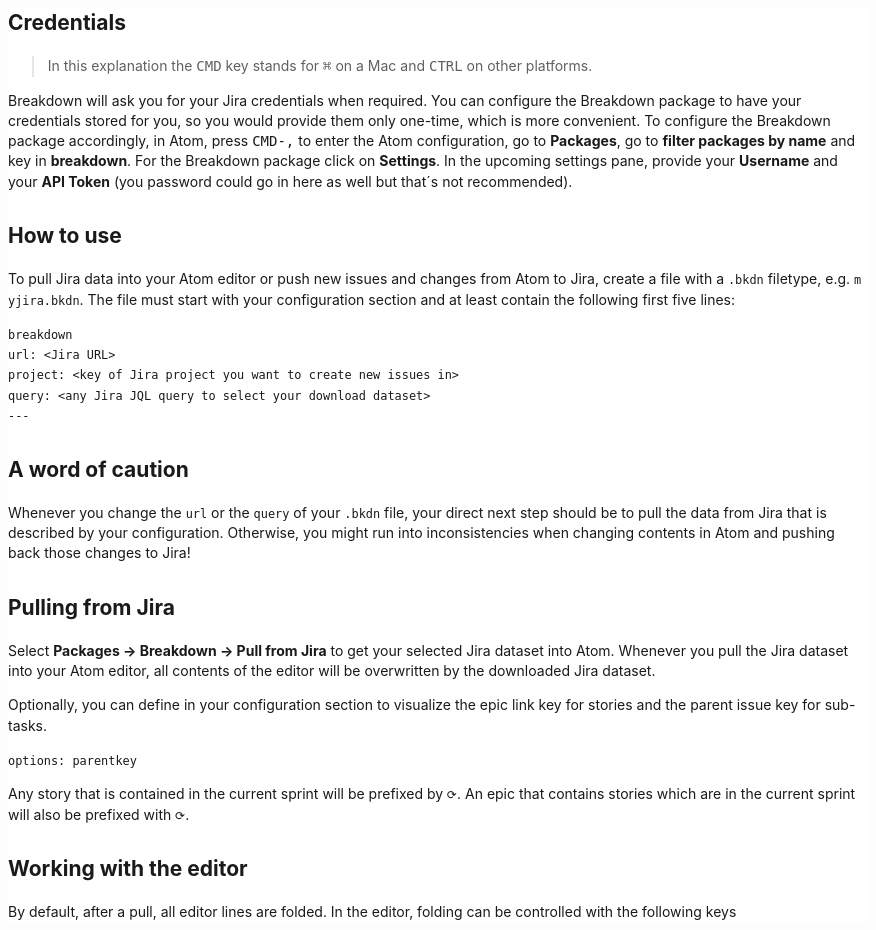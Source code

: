 ## Credentials

> In this explanation the <kbd>CMD</kbd> key stands for <kbd>⌘</kbd> on a Mac and <kbd>CTRL</kbd> on other platforms.

Breakdown will ask you for your Jira credentials when required. You can configure the Breakdown package to have your credentials stored for you, so you would provide them only one-time, which is more convenient. To configure the Breakdown package accordingly, in Atom, press <kbd>CMD-,</kbd> to enter the Atom configuration, go to **Packages**, go to **filter packages by name** and key in **breakdown**. For the Breakdown package click on **Settings**. In the upcoming settings pane, provide your **Username** and your **API Token** (you password could go in here as well but that´s not recommended).

## How to use

To pull Jira data into your Atom editor or push new issues and changes from Atom to Jira, create a file with a `.bkdn` filetype, e.g. `myjira.bkdn`. The file must start with your configuration section and at least contain the following first five lines:

```
breakdown
url: <Jira URL>
project: <key of Jira project you want to create new issues in>
query: <any Jira JQL query to select your download dataset>
---
```

## A word of caution

Whenever you change the `url` or the `query` of your `.bkdn` file, your direct next step should be to pull the data from Jira that is described by your configuration. Otherwise, you might run into inconsistencies when changing contents in Atom and pushing back those changes to Jira!

## Pulling from Jira

Select **Packages → Breakdown → Pull from Jira** to get your selected Jira dataset into Atom. Whenever you pull the Jira dataset into your Atom editor, all contents of the editor will be overwritten by the downloaded Jira dataset.

Optionally, you can define in your configuration section to visualize the epic link key for stories and the parent issue key for sub-tasks.

```
options: parentkey
```

Any story that is contained in the current sprint will be prefixed by `⟳`. An epic that contains stories which are in the current sprint will also be prefixed with `⟳`.

## Working with the editor

By default, after a pull, all editor lines are folded. In the editor, folding can be controlled with the following keys
